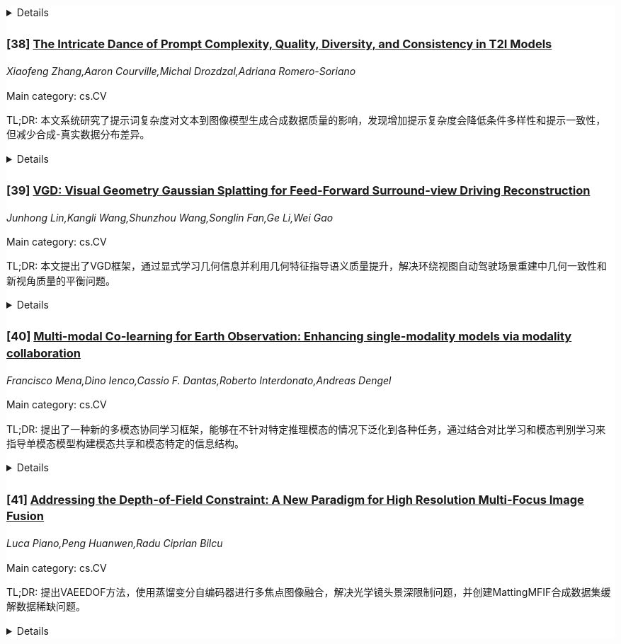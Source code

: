 
<details><summary>Details</summary></details>


### [38] [The Intricate Dance of Prompt Complexity, Quality, Diversity, and Consistency in T2I Models](https://arxiv.org/abs/2510.19557)
*Xiaofeng Zhang,Aaron Courville,Michal Drozdzal,Adriana Romero-Soriano*

Main category: cs.CV

TL;DR: 本文系统研究了提示词复杂度对文本到图像模型生成合成数据质量的影响，发现增加提示复杂度会降低条件多样性和提示一致性，但减少合成-真实数据分布差异。


<details><summary>Details</summary></details>


### [39] [VGD: Visual Geometry Gaussian Splatting for Feed-Forward Surround-view Driving Reconstruction](https://arxiv.org/abs/2510.19578)
*Junhong Lin,Kangli Wang,Shunzhou Wang,Songlin Fan,Ge Li,Wei Gao*

Main category: cs.CV

TL;DR: 本文提出了VGD框架，通过显式学习几何信息并利用几何特征指导语义质量提升，解决环绕视图自动驾驶场景重建中几何一致性和新视角质量的平衡问题。


<details><summary>Details</summary></details>


### [40] [Multi-modal Co-learning for Earth Observation: Enhancing single-modality models via modality collaboration](https://arxiv.org/abs/2510.19579)
*Francisco Mena,Dino Ienco,Cassio F. Dantas,Roberto Interdonato,Andreas Dengel*

Main category: cs.CV

TL;DR: 提出了一种新的多模态协同学习框架，能够在不针对特定推理模态的情况下泛化到各种任务，通过结合对比学习和模态判别学习来指导单模态模型构建模态共享和模态特定的信息结构。


<details><summary>Details</summary></details>


### [41] [Addressing the Depth-of-Field Constraint: A New Paradigm for High Resolution Multi-Focus Image Fusion](https://arxiv.org/abs/2510.19581)
*Luca Piano,Peng Huanwen,Radu Ciprian Bilcu*

Main category: cs.CV

TL;DR: 提出VAEEDOF方法，使用蒸馏变分自编码器进行多焦点图像融合，解决光学镜头景深限制问题，并创建MattingMFIF合成数据集缓解数据稀缺问题。


<details>
  <summary>Details</summary>
Motivation: 解决多焦点图像融合领域存在的训练数据有限、合成数据集与真实场景存在域差距、以及缺乏信息区域处理困难等挑战。

